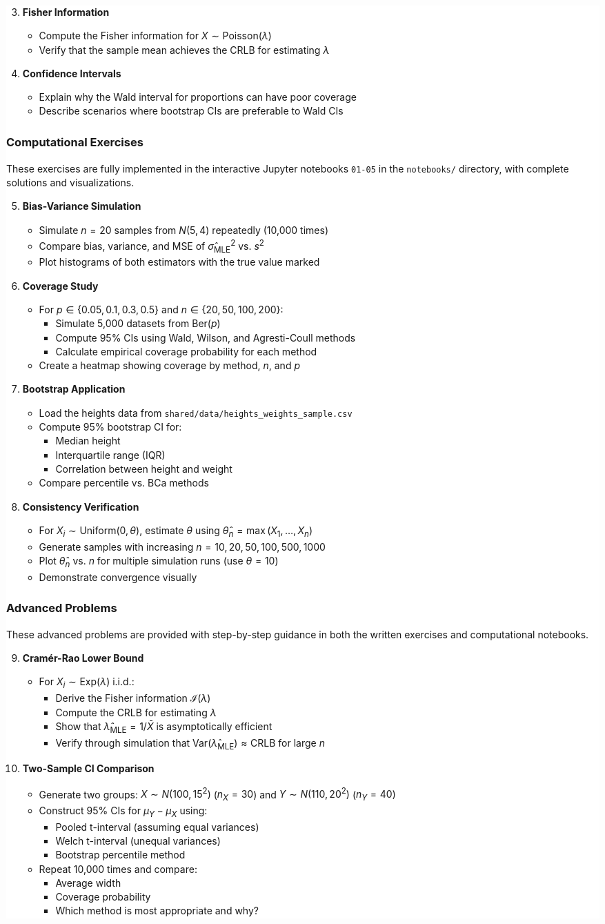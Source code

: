 3. **Fisher Information**
   - Compute the Fisher information for $X \sim \text{Poisson}(\lambda)$
   - Verify that the sample mean achieves the CRLB for estimating $\lambda$

4. **Confidence Intervals**
   - Explain why the Wald interval for proportions can have poor coverage
   - Describe scenarios where bootstrap CIs are preferable to Wald CIs

### Computational Exercises

These exercises are fully implemented in the interactive Jupyter notebooks `01-05` in the `notebooks/` directory, with complete solutions and visualizations.

5. **Bias-Variance Simulation**
   - Simulate $n=20$ samples from $N(5, 4)$ repeatedly (10,000 times)
   - Compare bias, variance, and MSE of $\hat{\sigma}^2_{\text{MLE}}$ vs. $s^2$
   - Plot histograms of both estimators with the true value marked

6. **Coverage Study**
   - For $p \in \{0.05, 0.1, 0.3, 0.5\}$ and $n \in \{20, 50, 100, 200\}$:
     * Simulate 5,000 datasets from $\text{Ber}(p)$
     * Compute 95% CIs using Wald, Wilson, and Agresti-Coull methods
     * Calculate empirical coverage probability for each method
   - Create a heatmap showing coverage by method, $n$, and $p$

7. **Bootstrap Application**
   - Load the heights data from `shared/data/heights_weights_sample.csv`
   - Compute 95% bootstrap CI for:
     * Median height
     * Interquartile range (IQR)
     * Correlation between height and weight
   - Compare percentile vs. BCa methods

8. **Consistency Verification**
   - For $X_i \sim \text{Uniform}(0, \theta)$, estimate $\theta$ using $\hat{\theta}_n = \max(X_1, \ldots, X_n)$
   - Generate samples with increasing $n = 10, 20, 50, 100, 500, 1000$
   - Plot $\hat{\theta}_n$ vs. $n$ for multiple simulation runs (use $\theta = 10$)
   - Demonstrate convergence visually

### Advanced Problems

These advanced problems are provided with step-by-step guidance in both the written exercises and computational notebooks.

9. **Cramér-Rao Lower Bound**
   - For $X_i \sim \text{Exp}(\lambda)$ i.i.d.:
     * Derive the Fisher information $\mathcal{I}(\lambda)$
     * Compute the CRLB for estimating $\lambda$
     * Show that $\hat{\lambda}_{\text{MLE}} = 1/\bar{X}$ is asymptotically efficient
     * Verify through simulation that $\text{Var}(\hat{\lambda}_{\text{MLE}}) \approx \text{CRLB}$ for large $n$

10. **Two-Sample CI Comparison**
    - Generate two groups: $X \sim N(100, 15^2)$ ($n_X=30$) and $Y \sim N(110, 20^2)$ ($n_Y=40$)
    - Construct 95% CIs for $\mu_Y - \mu_X$ using:
      * Pooled t-interval (assuming equal variances)
      * Welch t-interval (unequal variances)
      * Bootstrap percentile method
    - Repeat 10,000 times and compare:
      * Average width
      * Coverage probability
      * Which method is most appropriate and why?
